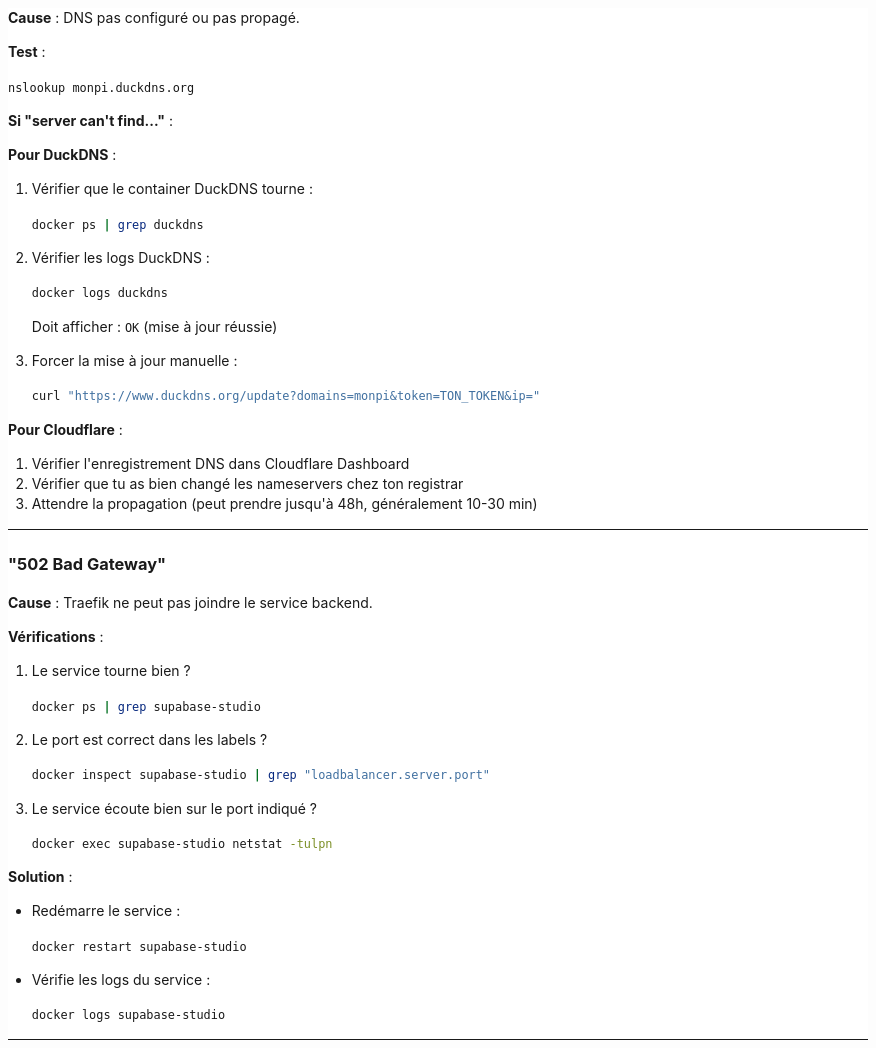 **Cause** : DNS pas configuré ou pas propagé.

**Test** :
```bash
nslookup monpi.duckdns.org
```

**Si "server can't find..."** :

**Pour DuckDNS** :
1. Vérifier que le container DuckDNS tourne :
   ```bash
   docker ps | grep duckdns
   ```

2. Vérifier les logs DuckDNS :
   ```bash
   docker logs duckdns
   ```
   Doit afficher : `OK` (mise à jour réussie)

3. Forcer la mise à jour manuelle :
   ```bash
   curl "https://www.duckdns.org/update?domains=monpi&token=TON_TOKEN&ip="
   ```

**Pour Cloudflare** :
1. Vérifier l'enregistrement DNS dans Cloudflare Dashboard
2. Vérifier que tu as bien changé les nameservers chez ton registrar
3. Attendre la propagation (peut prendre jusqu'à 48h, généralement 10-30 min)

---

### "502 Bad Gateway"

**Cause** : Traefik ne peut pas joindre le service backend.

**Vérifications** :
1. Le service tourne bien ?
   ```bash
   docker ps | grep supabase-studio
   ```

2. Le port est correct dans les labels ?
   ```bash
   docker inspect supabase-studio | grep "loadbalancer.server.port"
   ```

3. Le service écoute bien sur le port indiqué ?
   ```bash
   docker exec supabase-studio netstat -tulpn
   ```

**Solution** :
- Redémarre le service :
  ```bash
  docker restart supabase-studio
  ```

- Vérifie les logs du service :
  ```bash
  docker logs supabase-studio
  ```

---